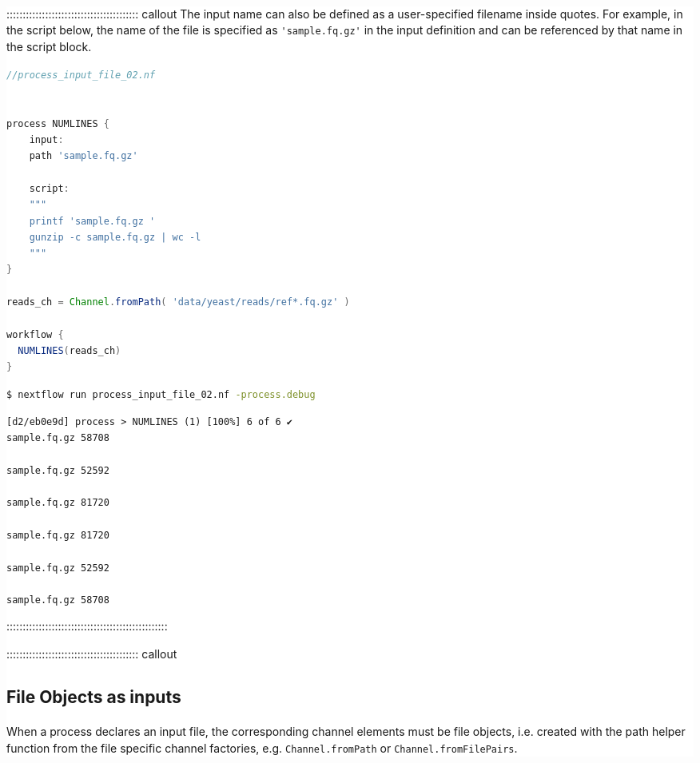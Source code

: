 :::::::::::::::::::::::::::::::::::::::::  callout
The input name can also be defined as a user-specified filename inside quotes.
For example, in the script below, the name of the file is specified as `'sample.fq.gz'` in the input definition and can be referenced by that name in the script block.

```groovy
//process_input_file_02.nf


process NUMLINES {
    input:
    path 'sample.fq.gz'

    script:
    """
    printf 'sample.fq.gz '
    gunzip -c sample.fq.gz | wc -l
    """
}

reads_ch = Channel.fromPath( 'data/yeast/reads/ref*.fq.gz' )

workflow {
  NUMLINES(reads_ch)
}

```

```bash
$ nextflow run process_input_file_02.nf -process.debug
```

```output
[d2/eb0e9d] process > NUMLINES (1) [100%] 6 of 6 ✔
sample.fq.gz 58708

sample.fq.gz 52592

sample.fq.gz 81720

sample.fq.gz 81720

sample.fq.gz 52592

sample.fq.gz 58708
```
::::::::::::::::::::::::::::::::::::::::::::::::::

:::::::::::::::::::::::::::::::::::::::::  callout
## File Objects as inputs
When a process declares an input file, the corresponding channel elements must be file objects, i.e. created with the path helper function from the file specific channel factories, e.g. `Channel.fromPath` or `Channel.fromFilePairs`.
